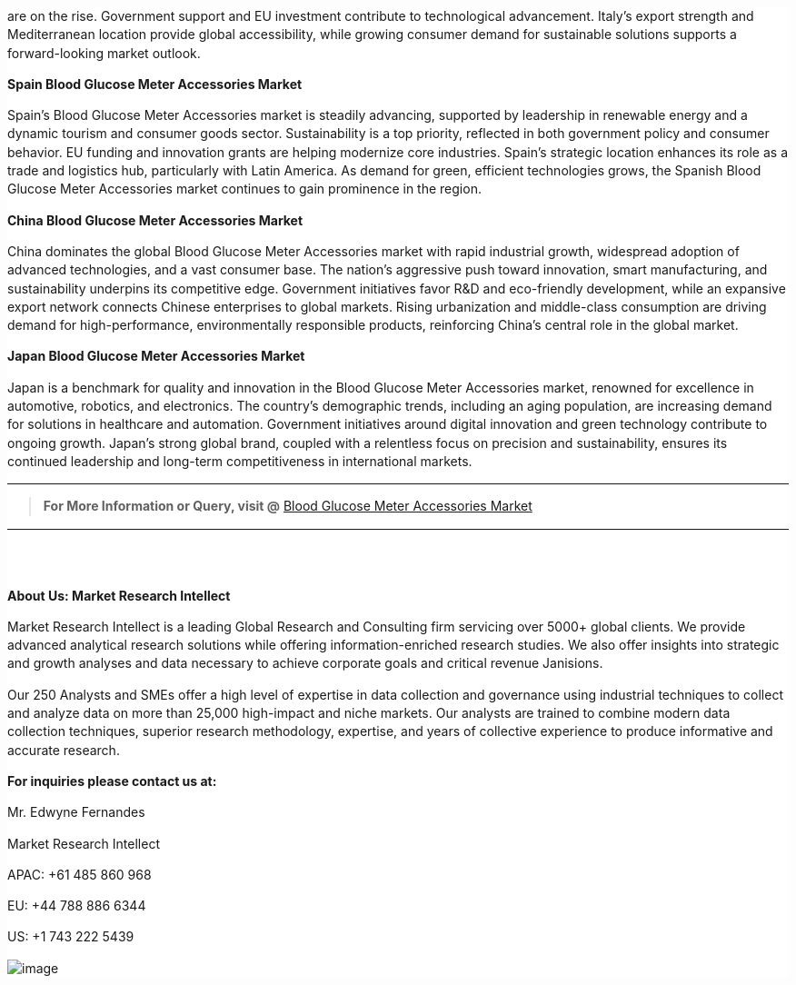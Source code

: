 are on the rise. Government support and EU investment contribute to technological advancement. Italy&rsquo;s export strength and Mediterranean location provide global accessibility, while growing consumer demand for sustainable solutions supports a forward-looking market outlook.</p><p class="" data-start="4424" data-end="4975"><strong data-start="4424" data-end="4445">Spain Blood Glucose Meter Accessories Market</strong></p><p class="" data-start="4424" data-end="4975">Spain&rsquo;s Blood Glucose Meter Accessories market is steadily advancing, supported by leadership in renewable energy and a dynamic tourism and consumer goods sector. Sustainability is a top priority, reflected in both government policy and consumer behavior. EU funding and innovation grants are helping modernize core industries. Spain&rsquo;s strategic location enhances its role as a trade and logistics hub, particularly with Latin America. As demand for green, efficient technologies grows, the Spanish Blood Glucose Meter Accessories market continues to gain prominence in the region.</p><p class="" data-start="4977" data-end="5589"><strong data-start="4977" data-end="4998">China Blood Glucose Meter Accessories Market</strong></p><p class="" data-start="4977" data-end="5589">China dominates the global Blood Glucose Meter Accessories market with rapid industrial growth, widespread adoption of advanced technologies, and a vast consumer base. The nation&rsquo;s aggressive push toward innovation, smart manufacturing, and sustainability underpins its competitive edge. Government initiatives favor R&amp;D and eco-friendly development, while an expansive export network connects Chinese enterprises to global markets. Rising urbanization and middle-class consumption are driving demand for high-performance, environmentally responsible products, reinforcing China&rsquo;s central role in the global market.</p><p class="" data-start="5591" data-end="6162"><strong data-start="5591" data-end="5612">Japan Blood Glucose Meter Accessories Market</strong></p><p class="" data-start="5591" data-end="6162">Japan is a benchmark for quality and innovation in the Blood Glucose Meter Accessories market, renowned for excellence in automotive, robotics, and electronics. The country&rsquo;s demographic trends, including an aging population, are increasing demand for solutions in healthcare and automation. Government initiatives around digital innovation and green technology contribute to ongoing growth. Japan&rsquo;s strong global brand, coupled with a relentless focus on precision and sustainability, ensures its continued leadership and long-term competitiveness in international markets.</p><hr /><blockquote><p><span class="font-[700]"><strong>For More Information or Query, visit&nbsp;@</strong>&nbsp;</span><span class="font-[700]"><a href="https://www.marketresearchintellect.com/product/global-blood-glucose-meter-accessories-market-size-and-forecast/?utm_source=Linkedin&utm_medium=019" target="_blank" data-tracking-control-name="article-ssr-frontend-pulse_little-text-block" data-tracking-will-navigate="" data-test-link="">Blood Glucose Meter Accessories Market</a></span></p></blockquote><hr /><h3>&nbsp;</h3><p><strong><span class="font-[700]">About Us: Market Research Intellect</span></strong></p><p><span class="">Market Research Intellect is a leading Global Research and Consulting firm servicing over 5000+ global clients. We provide advanced analytical research solutions while offering information-enriched research studies.&nbsp;</span>We also offer insights into strategic and growth analyses and data necessary to achieve corporate goals and critical revenue Janisions.</p><p><span class="">Our 250 Analysts and SMEs offer a high level of expertise in data collection and governance using industrial techniques to collect and analyze data on more than 25,000 high-impact and niche markets. Our analysts are trained to combine modern data collection techniques, superior research methodology, expertise, and years of collective experience to produce informative and accurate research.</span></p><p><strong>For inquiries please contact us at:</strong></p><p>Mr. Edwyne Fernandes</p><p>Market Research Intellect</p><p>APAC: +61 485 860 968</p><p>EU: +44 788 886 6344</p><p>US: +1 743 222 5439</p>
![image](https://github.com/user-attachments/assets/3bcf25c8-cd66-4615-9f60-103a28ec2b54)
